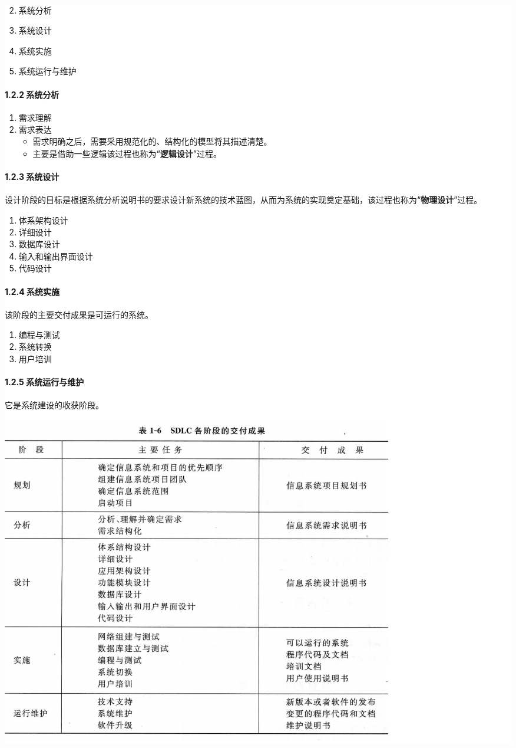 2. 系统分析

3. 系统设计

4. 系统实施

5. 系统运行与维护

#### 1.2.2 系统分析

1. 需求理解
2. 需求表达
    - 需求明确之后，需要采用规范化的、结构化的模型将其描述清楚。
    - 主要是借助一些逻辑该过程也称为“**逻辑设计**”过程。

#### 1.2.3 系统设计

设计阶段的目标是根据系统分析说明书的要求设计新系统的技术蓝图，从而为系统的实现奠定基础，该过程也称为“**物理设计**”过程。

1. 体系架构设计
2. 详细设计
3. 数据库设计
4. 输入和输出界面设计
5. 代码设计

#### 1.2.4 系统实施

该阶段的主要交付成果是可运行的系统。

1. 编程与测试
2. 系统转换
3. 用户培训

#### 1.2.5 系统运行与维护

它是系统建设的收获阶段。

![image-20220104034245285](../../../static/img/02376/image-20220104034245285.png)
